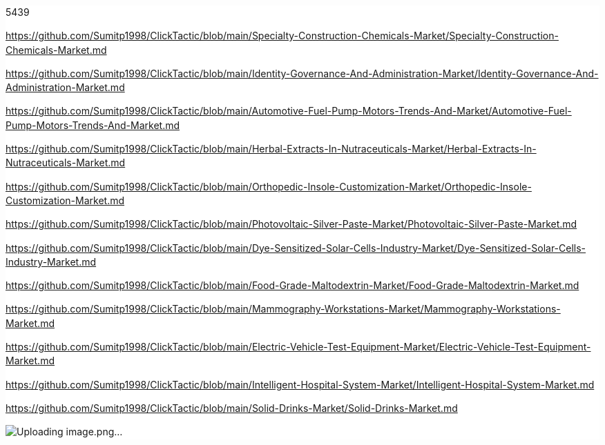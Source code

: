5439</p><p><a href="https://github.com/Sumitp1998/ClickTactic/blob/main/Specialty-Construction-Chemicals-Market/Specialty-Construction-Chemicals-Market.md">https://github.com/Sumitp1998/ClickTactic/blob/main/Specialty-Construction-Chemicals-Market/Specialty-Construction-Chemicals-Market.md</a></p><p><a href="https://github.com/Sumitp1998/ClickTactic/blob/main/Identity-Governance-And-Administration-Market/Identity-Governance-And-Administration-Market.md">https://github.com/Sumitp1998/ClickTactic/blob/main/Identity-Governance-And-Administration-Market/Identity-Governance-And-Administration-Market.md</a></p><p><a href="https://github.com/Sumitp1998/ClickTactic/blob/main/Automotive-Fuel-Pump-Motors-Trends-And-Market/Automotive-Fuel-Pump-Motors-Trends-And-Market.md">https://github.com/Sumitp1998/ClickTactic/blob/main/Automotive-Fuel-Pump-Motors-Trends-And-Market/Automotive-Fuel-Pump-Motors-Trends-And-Market.md</a></p><p><a href="https://github.com/Sumitp1998/ClickTactic/blob/main/Herbal-Extracts-In-Nutraceuticals-Market/Herbal-Extracts-In-Nutraceuticals-Market.md">https://github.com/Sumitp1998/ClickTactic/blob/main/Herbal-Extracts-In-Nutraceuticals-Market/Herbal-Extracts-In-Nutraceuticals-Market.md</a></p><p><a href="https://github.com/Sumitp1998/ClickTactic/blob/main/Orthopedic-Insole-Customization-Market/Orthopedic-Insole-Customization-Market.md">https://github.com/Sumitp1998/ClickTactic/blob/main/Orthopedic-Insole-Customization-Market/Orthopedic-Insole-Customization-Market.md</a></p><p><a href="https://github.com/Sumitp1998/ClickTactic/blob/main/Photovoltaic-Silver-Paste-Market/Photovoltaic-Silver-Paste-Market.md">https://github.com/Sumitp1998/ClickTactic/blob/main/Photovoltaic-Silver-Paste-Market/Photovoltaic-Silver-Paste-Market.md</a></p><p><a href="https://github.com/Sumitp1998/ClickTactic/blob/main/Dye-Sensitized-Solar-Cells-Industry-Market/Dye-Sensitized-Solar-Cells-Industry-Market.md">https://github.com/Sumitp1998/ClickTactic/blob/main/Dye-Sensitized-Solar-Cells-Industry-Market/Dye-Sensitized-Solar-Cells-Industry-Market.md</a></p><p><a href="https://github.com/Sumitp1998/ClickTactic/blob/main/Food-Grade-Maltodextrin-Market/Food-Grade-Maltodextrin-Market.md">https://github.com/Sumitp1998/ClickTactic/blob/main/Food-Grade-Maltodextrin-Market/Food-Grade-Maltodextrin-Market.md</a></p><p><a href="https://github.com/Sumitp1998/ClickTactic/blob/main/Mammography-Workstations-Market/Mammography-Workstations-Market.md">https://github.com/Sumitp1998/ClickTactic/blob/main/Mammography-Workstations-Market/Mammography-Workstations-Market.md</a></p><p><a href="https://github.com/Sumitp1998/ClickTactic/blob/main/Electric-Vehicle-Test-Equipment-Market/Electric-Vehicle-Test-Equipment-Market.md">https://github.com/Sumitp1998/ClickTactic/blob/main/Electric-Vehicle-Test-Equipment-Market/Electric-Vehicle-Test-Equipment-Market.md</a></p><p><a href="https://github.com/Sumitp1998/ClickTactic/blob/main/Intelligent-Hospital-System-Market/Intelligent-Hospital-System-Market.md">https://github.com/Sumitp1998/ClickTactic/blob/main/Intelligent-Hospital-System-Market/Intelligent-Hospital-System-Market.md</a></p><p><a href="https://github.com/Sumitp1998/ClickTactic/blob/main/Solid-Drinks-Market/Solid-Drinks-Market.md">https://github.com/Sumitp1998/ClickTactic/blob/main/Solid-Drinks-Market/Solid-Drinks-Market.md</a></p>
![Uploading image.png…]()
